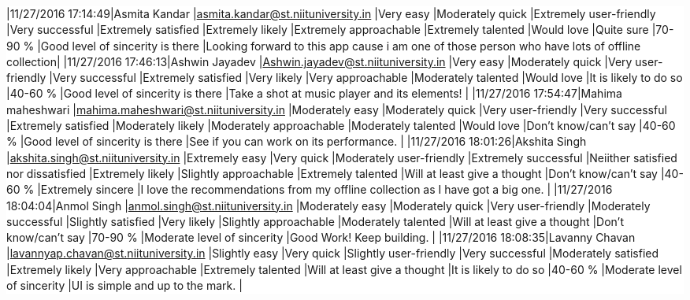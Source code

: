 |11/27/2016 17:14:49|Asmita Kandar       |asmita.kandar@st.niituniversity.in     |Very easy                               |Moderately quick                     |Extremely user-friendly                       |Very successful                                                |Extremely satisfied                                                          |Extremely likely                                                    |Extremely approachable                |Extremely talented                                   |Would love                                                                                           |Quite sure                                                                                                    |70-90 %                                                             |Good level of sincerity is there             |Looking forward to this app cause i am one of those person who have lots of offline collection|
|11/27/2016 17:46:13|Ashwin Jayadev      |Ashwin.jayadev@st.niituniversity.in    |Very easy                               |Moderately quick                     |Very user-friendly                            |Very successful                                                |Extremely satisfied                                                          |Very likely                                                         |Very approachable                     |Moderately talented                                  |Would love                                                                                           |It is likely to do so                                                                                         |40-60 %                                                             |Good level of sincerity is there             |Take a shot at music player and its elements!                                                 |
|11/27/2016 17:54:47|Mahima maheshwari   |mahima.maheshwari@st.niituniversity.in |Moderately easy                         |Moderately quick                     |Very user-friendly                            |Very successful                                                |Extremely satisfied                                                          |Moderately likely                                                   |Moderately approachable               |Moderately talented                                  |Would love                                                                                           |Don’t know/can’t say                                                                                          |40-60 %                                                             |Good level of sincerity is there             |See if you can work on its performance.                                                       |
|11/27/2016 18:01:26|Akshita Singh       |akshita.singh@st.niituniversity.in     |Extremely easy                          |Very quick                           |Moderately user-friendly                      |Extremely successful                                           |Neiither satisfied nor dissatisfied                                          |Extremely likely                                                    |Slightly approachable                 |Extremely talented                                   |Will at least give a thought                                                                         |Don’t know/can’t say                                                                                          |40-60 %                                                             |Extremely sincere                            |I love the recommendations from my offline collection as I have got a big one.                |
|11/27/2016 18:04:04|Anmol Singh         |anmol.singh@st.niituniversity.in       |Moderately easy                         |Moderately quick                     |Very user-friendly                            |Moderately successful                                          |Slightly satisfied                                                           |Very likely                                                         |Slightly approachable                 |Moderately talented                                  |Will at least give a thought                                                                         |Don’t know/can’t say                                                                                          |70-90 %                                                             |Moderate level of sincerity                  |Good Work! Keep building.                                                                     |
|11/27/2016 18:08:35|Lavanny Chavan      |lavannyap.chavan@st.niituniversity.in  |Slightly easy                           |Very quick                           |Slightly user-friendly                        |Very successful                                                |Moderately satisfied                                                         |Extremely likely                                                    |Very approachable                     |Extremely talented                                   |Will at least give a thought                                                                         |It is likely to do so                                                                                         |40-60 %                                                             |Moderate level of sincerity                  |UI is simple and up to the mark.                                                              |